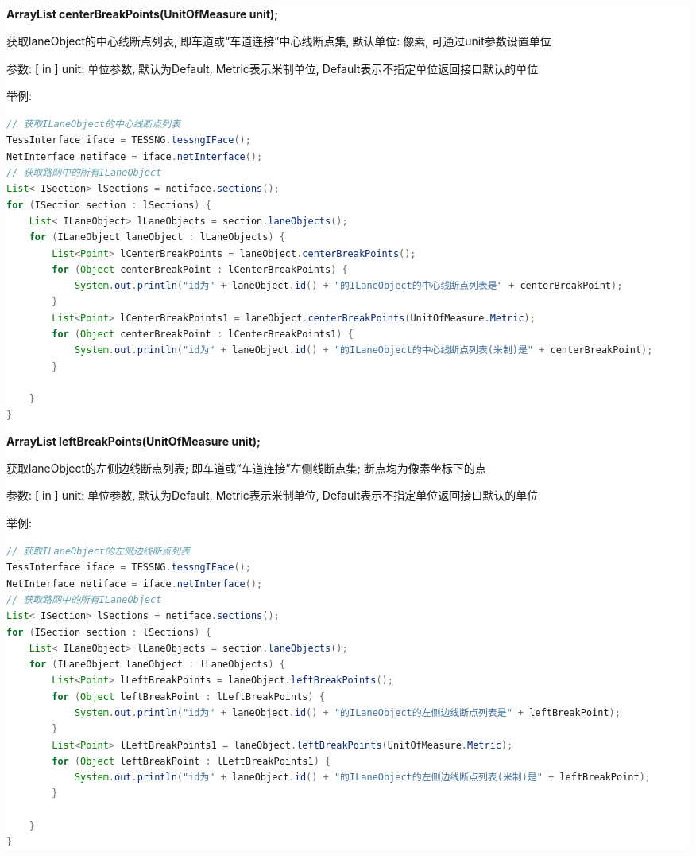  **ArrayList<Point> centerBreakPoints(UnitOfMeasure unit);**

获取laneObject的中心线断点列表, 即车道或“车道连接”中心线断点集, 默认单位: 像素, 可通过unit参数设置单位

参数: 
[ in ]  unit: 单位参数, 默认为Default, Metric表示米制单位, Default表示不指定单位返回接口默认的单位

举例: 

```java
// 获取ILaneObject的中心线断点列表
TessInterface iface = TESSNG.tessngIFace();
NetInterface netiface = iface.netInterface();
// 获取路网中的所有ILaneObject
List< ISection> lSections = netiface.sections();
for (ISection section : lSections) {
    List< ILaneObject> lLaneObjects = section.laneObjects();
    for (ILaneObject laneObject : lLaneObjects) {
        List<Point> lCenterBreakPoints = laneObject.centerBreakPoints();
        for (Object centerBreakPoint : lCenterBreakPoints) {
            System.out.println("id为" + laneObject.id() + "的ILaneObject的中心线断点列表是" + centerBreakPoint);
        }
        List<Point> lCenterBreakPoints1 = laneObject.centerBreakPoints(UnitOfMeasure.Metric);
        for (Object centerBreakPoint : lCenterBreakPoints1) {
            System.out.println("id为" + laneObject.id() + "的ILaneObject的中心线断点列表(米制)是" + centerBreakPoint);
        }
        
    }
}
```

 **ArrayList<Point>  leftBreakPoints(UnitOfMeasure unit);**

获取laneObject的左侧边线断点列表; 即车道或“车道连接”左侧线断点集; 断点均为像素坐标下的点 

参数: 
[ in ]  unit: 单位参数, 默认为Default, Metric表示米制单位, Default表示不指定单位返回接口默认的单位

举例: 

```java
// 获取ILaneObject的左侧边线断点列表
TessInterface iface = TESSNG.tessngIFace();
NetInterface netiface = iface.netInterface();
// 获取路网中的所有ILaneObject
List< ISection> lSections = netiface.sections();
for (ISection section : lSections) {
    List< ILaneObject> lLaneObjects = section.laneObjects();
    for (ILaneObject laneObject : lLaneObjects) {
        List<Point> lLeftBreakPoints = laneObject.leftBreakPoints();
        for (Object leftBreakPoint : lLeftBreakPoints) {
            System.out.println("id为" + laneObject.id() + "的ILaneObject的左侧边线断点列表是" + leftBreakPoint);
        }
        List<Point> lLeftBreakPoints1 = laneObject.leftBreakPoints(UnitOfMeasure.Metric);
        for (Object leftBreakPoint : lLeftBreakPoints1) {
            System.out.println("id为" + laneObject.id() + "的ILaneObject的左侧边线断点列表(米制)是" + leftBreakPoint);
        }
        
    }
}
```
